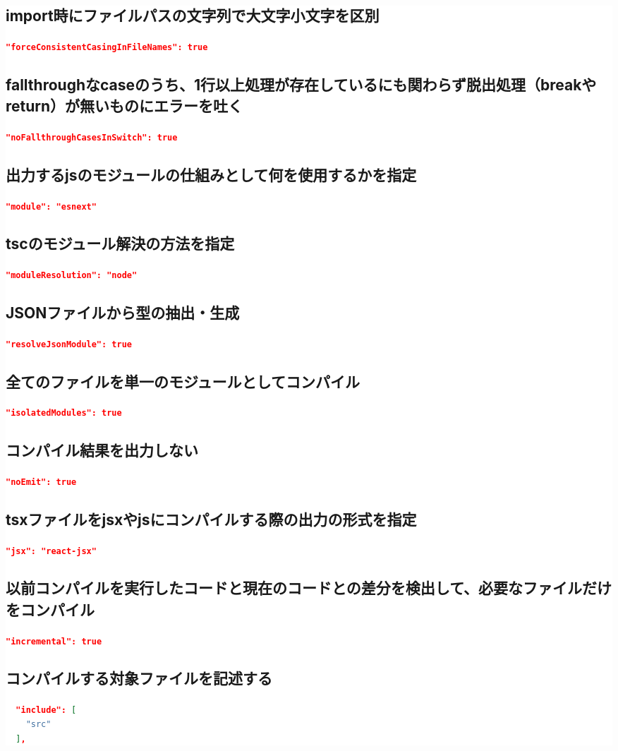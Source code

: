 ## import時にファイルパスの文字列で大文字小文字を区別
```json
"forceConsistentCasingInFileNames": true
```

## fallthroughなcaseのうち、1行以上処理が存在しているにも関わらず脱出処理（breakやreturn）が無いものにエラーを吐く
```json
"noFallthroughCasesInSwitch": true
```

## 出力するjsのモジュールの仕組みとして何を使用するかを指定
```json
"module": "esnext"
```

## tscのモジュール解決の方法を指定
```json
"moduleResolution": "node"
```

## JSONファイルから型の抽出・生成
```json
"resolveJsonModule": true
```

## 全てのファイルを単一のモジュールとしてコンパイル
```json
"isolatedModules": true
```

## コンパイル結果を出力しない
```json
"noEmit": true
```

## tsxファイルをjsxやjsにコンパイルする際の出力の形式を指定
```json
"jsx": "react-jsx"
```

## 以前コンパイルを実行したコードと現在のコードとの差分を検出して、必要なファイルだけをコンパイル
```json
"incremental": true
```

## コンパイルする対象ファイルを記述する
```json
  "include": [
    "src"
  ],
```

